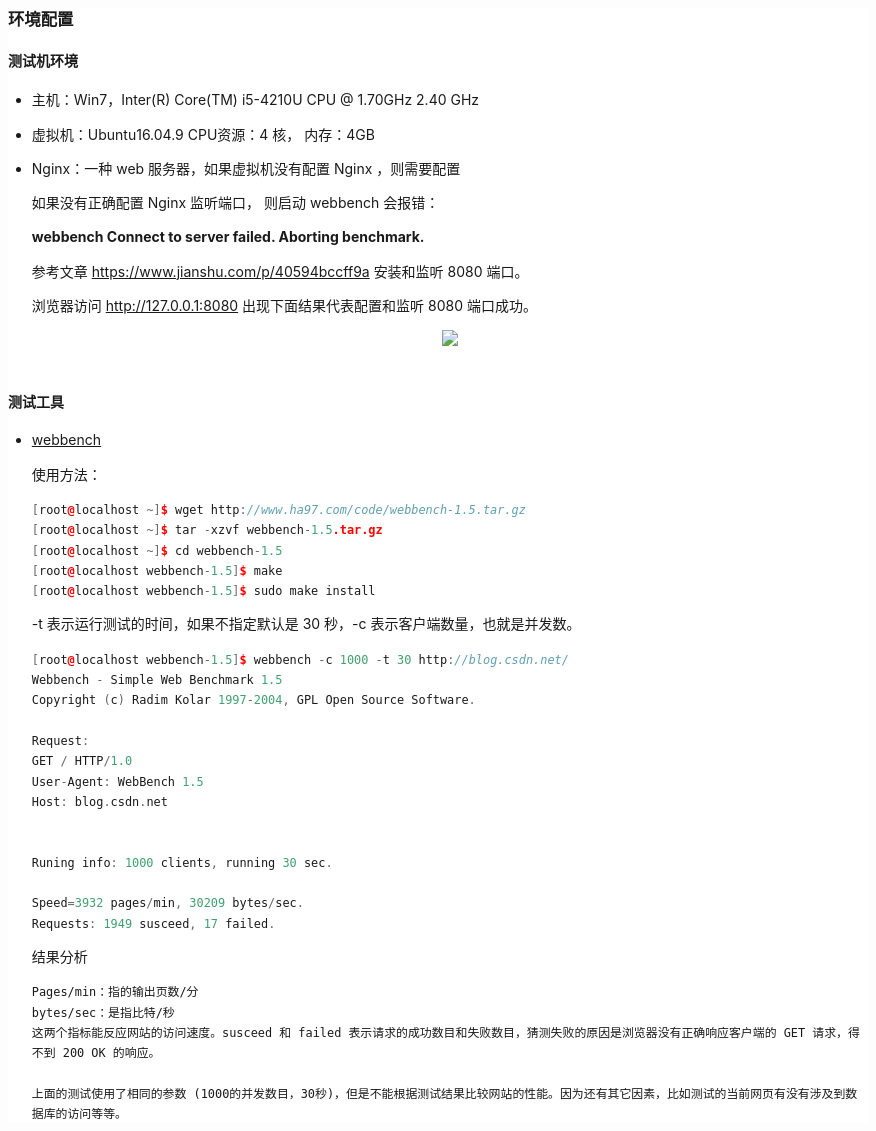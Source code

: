 ### 环境配置

#### 测试机环境

- 主机：Win7，Inter(R) Core(TM)  i5-4210U CPU @ 1.70GHz 2.40 GHz

- 虚拟机：Ubuntu16.04.9 CPU资源：4 核， 内存：4GB

- Nginx：一种 web 服务器，如果虚拟机没有配置 Nginx ，则需要配置

  如果没有正确配置 Nginx 监听端口， 则启动 webbench 会报错：

  **webbench Connect to server failed. Aborting benchmark.** 

  参考文章 <https://www.jianshu.com/p/40594bccff9a> 安装和监听 8080 端口。

  浏览器访问 http://127.0.0.1:8080 出现下面结果代表配置和监听 8080 端口成功。

  <div align="center"> <img src="https://i.loli.net/2019/07/11/5d271c0cc00c178009.png" width="600"/> </div><br>

#### 测试工具

- [webbench](https://github.com/EZLippi/WebBench)

  使用方法：

  ```c++
  [root@localhost ~]$ wget http://www.ha97.com/code/webbench-1.5.tar.gz
  [root@localhost ~]$ tar -xzvf webbench-1.5.tar.gz 
  [root@localhost ~]$ cd webbench-1.5
  [root@localhost webbench-1.5]$ make
  [root@localhost webbench-1.5]$ sudo make install
  ```

  -t 表示运行测试的时间，如果不指定默认是 30 秒，-c 表示客户端数量，也就是并发数。

  ```c++
  [root@localhost webbench-1.5]$ webbench -c 1000 -t 30 http://blog.csdn.net/
  Webbench - Simple Web Benchmark 1.5
  Copyright (c) Radim Kolar 1997-2004, GPL Open Source Software.
  
  Request:
  GET / HTTP/1.0
  User-Agent: WebBench 1.5
  Host: blog.csdn.net
  
  
  Runing info: 1000 clients, running 30 sec.
  
  Speed=3932 pages/min, 30209 bytes/sec.
  Requests: 1949 susceed, 17 failed.
  ```

  结果分析

  ```html
  Pages/min：指的输出页数/分 
  bytes/sec：是指比特/秒
  这两个指标能反应网站的访问速度。susceed 和 failed 表示请求的成功数目和失败数目，猜测失败的原因是浏览器没有正确响应客户端的 GET 请求，得不到 200 OK 的响应。
  
  上面的测试使用了相同的参数 (1000的并发数目，30秒)，但是不能根据测试结果比较网站的性能。因为还有其它因素，比如测试的当前网页有没有涉及到数据库的访问等等。
  ```
